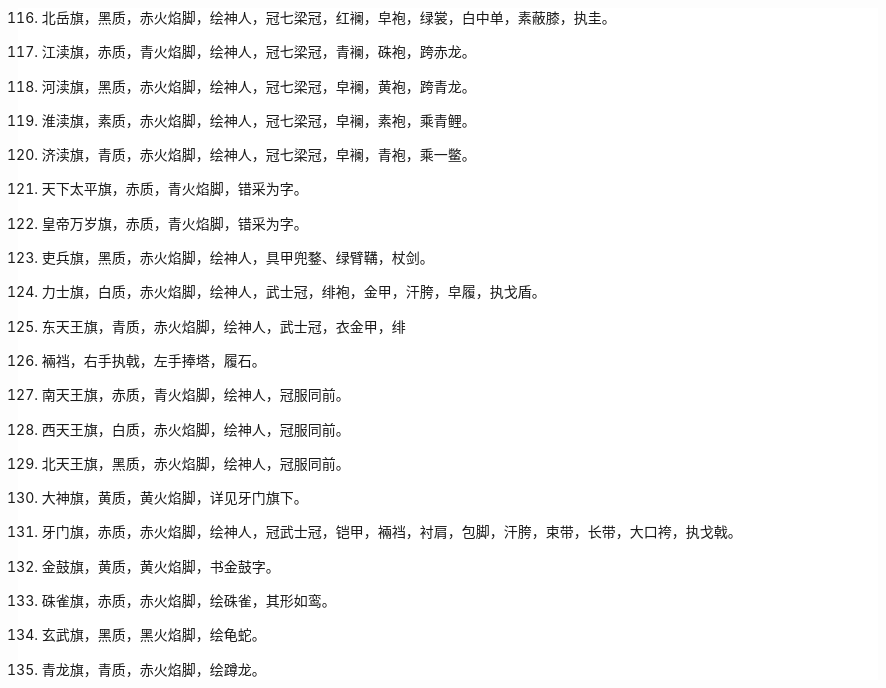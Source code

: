 116. <span id="志第二十九_舆服二-仪仗-116"></span>
北岳旗，黑质，赤火焰脚，绘神人，冠七梁冠，红襕，皁袍，绿裳，白中单，素蔽膝，执圭。

117. <span id="志第二十九_舆服二-仪仗-117"></span>
江渎旗，赤质，青火焰脚，绘神人，冠七梁冠，青襕，硃袍，跨赤龙。

118. <span id="志第二十九_舆服二-仪仗-118"></span>
河渎旗，黑质，赤火焰脚，绘神人，冠七梁冠，皁襕，黄袍，跨青龙。

119. <span id="志第二十九_舆服二-仪仗-119"></span>
淮渎旗，素质，赤火焰脚，绘神人，冠七梁冠，皁襕，素袍，乘青鲤。

120. <span id="志第二十九_舆服二-仪仗-120"></span>
济渎旗，青质，赤火焰脚，绘神人，冠七梁冠，皁襕，青袍，乘一鳖。

121. <span id="志第二十九_舆服二-仪仗-121"></span>
天下太平旗，赤质，青火焰脚，错采为字。

122. <span id="志第二十九_舆服二-仪仗-122"></span>
皇帝万岁旗，赤质，青火焰脚，错采为字。

123. <span id="志第二十九_舆服二-仪仗-123"></span>
吏兵旗，黑质，赤火焰脚，绘神人，具甲兜鍪、绿臂鞲，杖剑。

124. <span id="志第二十九_舆服二-仪仗-124"></span>
力士旗，白质，赤火焰脚，绘神人，武士冠，绯袍，金甲，汗胯，皁履，执戈盾。

125. <span id="志第二十九_舆服二-仪仗-125"></span>
东天王旗，青质，赤火焰脚，绘神人，武士冠，衣金甲，绯

126. <span id="志第二十九_舆服二-仪仗-126"></span>
裲裆，右手执戟，左手捧塔，履石。

127. <span id="志第二十九_舆服二-仪仗-127"></span>
南天王旗，赤质，青火焰脚，绘神人，冠服同前。

128. <span id="志第二十九_舆服二-仪仗-128"></span>
西天王旗，白质，赤火焰脚，绘神人，冠服同前。

129. <span id="志第二十九_舆服二-仪仗-129"></span>
北天王旗，黑质，赤火焰脚，绘神人，冠服同前。

130. <span id="志第二十九_舆服二-仪仗-130"></span>
大神旗，黄质，黄火焰脚，详见牙门旗下。

131. <span id="志第二十九_舆服二-仪仗-131"></span>
牙门旗，赤质，赤火焰脚，绘神人，冠武士冠，铠甲，裲裆，衬肩，包脚，汗胯，束带，长带，大口袴，执戈戟。

132. <span id="志第二十九_舆服二-仪仗-132"></span>
金鼓旗，黄质，黄火焰脚，书金鼓字。

133. <span id="志第二十九_舆服二-仪仗-133"></span>
硃雀旗，赤质，赤火焰脚，绘硃雀，其形如鸾。

134. <span id="志第二十九_舆服二-仪仗-134"></span>
玄武旗，黑质，黑火焰脚，绘龟蛇。

135. <span id="志第二十九_舆服二-仪仗-135"></span>
青龙旗，青质，赤火焰脚，绘蹲龙。
